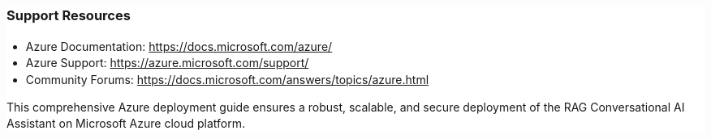### Support Resources
- Azure Documentation: https://docs.microsoft.com/azure/
- Azure Support: https://azure.microsoft.com/support/
- Community Forums: https://docs.microsoft.com/answers/topics/azure.html

This comprehensive Azure deployment guide ensures a robust, scalable, and secure deployment of the RAG Conversational AI Assistant on Microsoft Azure cloud platform.
